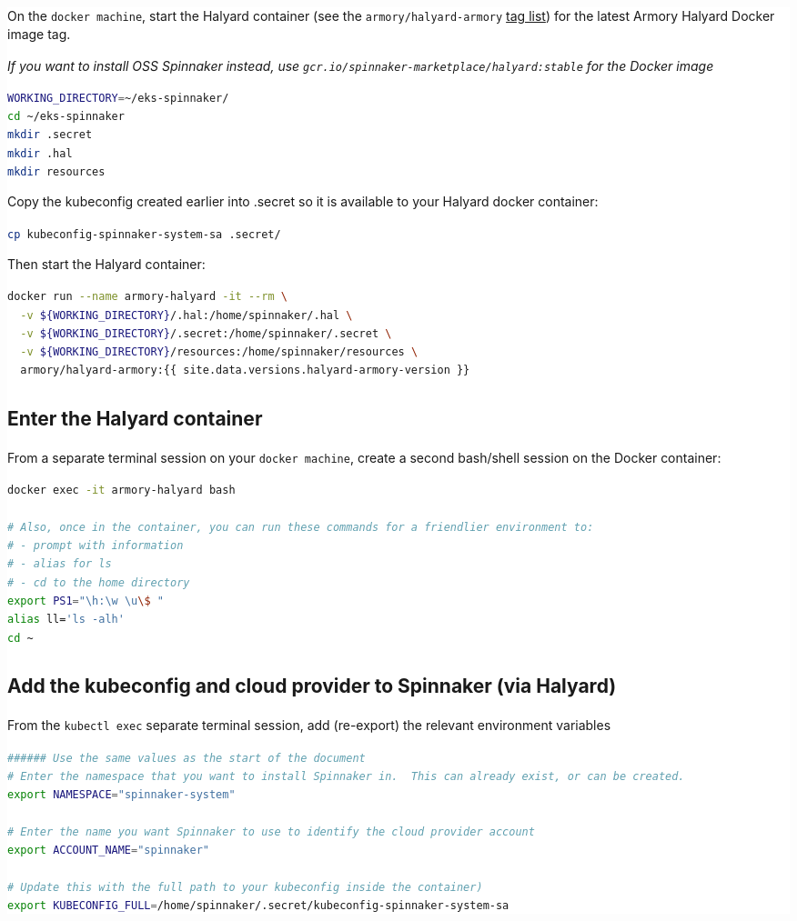 On the `docker machine`, start the Halyard container (see the `armory/halyard-armory` [tag list](https://hub.docker.com/r/armory/halyard-armory/tags)) for the latest Armory Halyard Docker image tag.

*If you want to install OSS Spinnaker instead, use `gcr.io/spinnaker-marketplace/halyard:stable` for the Docker image*

```bash
WORKING_DIRECTORY=~/eks-spinnaker/
cd ~/eks-spinnaker
mkdir .secret
mkdir .hal
mkdir resources
```

Copy the kubeconfig created earlier into .secret so it is available to your Halyard docker container:

```bash
cp kubeconfig-spinnaker-system-sa .secret/
```

Then start the Halyard container:

```bash
docker run --name armory-halyard -it --rm \
  -v ${WORKING_DIRECTORY}/.hal:/home/spinnaker/.hal \
  -v ${WORKING_DIRECTORY}/.secret:/home/spinnaker/.secret \
  -v ${WORKING_DIRECTORY}/resources:/home/spinnaker/resources \
  armory/halyard-armory:{{ site.data.versions.halyard-armory-version }}
```

## Enter the Halyard container

From a separate terminal session on your `docker machine`, create a second bash/shell session on the Docker container:
```bash
docker exec -it armory-halyard bash

# Also, once in the container, you can run these commands for a friendlier environment to:
# - prompt with information
# - alias for ls
# - cd to the home directory
export PS1="\h:\w \u\$ "
alias ll='ls -alh'
cd ~
```

## Add the kubeconfig and cloud provider to Spinnaker (via Halyard)

From the `kubectl exec` separate terminal session, add (re-export) the relevant environment variables

```bash
###### Use the same values as the start of the document
# Enter the namespace that you want to install Spinnaker in.  This can already exist, or can be created.
export NAMESPACE="spinnaker-system"

# Enter the name you want Spinnaker to use to identify the cloud provider account
export ACCOUNT_NAME="spinnaker"

# Update this with the full path to your kubeconfig inside the container)
export KUBECONFIG_FULL=/home/spinnaker/.secret/kubeconfig-spinnaker-system-sa
```
